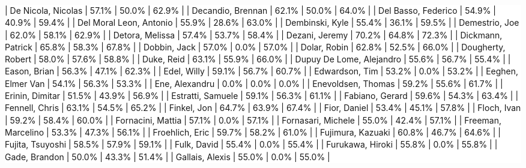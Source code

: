 | De Nicola, Nicolas | 57.1% | 50.0% | 62.9% |
| Decandio, Brennan | 62.1% | 50.0% | 64.0% |
| Del Basso, Federico | 54.9% | 40.9% | 59.4% |
| Del Moral Leon, Antonio | 55.9% | 28.6% | 63.0% |
| Dembinski, Kyle | 55.4% | 36.1% | 59.5% |
| Demestrio, Joe | 62.0% | 58.1% | 62.9% |
| Detora, Melissa | 57.4% | 53.7% | 58.4% |
| Dezani, Jeremy | 70.2% | 64.8% | 72.3% |
| Dickmann, Patrick | 65.8% | 58.3% | 67.8% |
| Dobbin, Jack | 57.0% | 0.0% | 57.0% |
| Dolar, Robin | 62.8% | 52.5% | 66.0% |
| Dougherty, Robert | 58.0% | 57.6% | 58.8% |
| Duke, Reid | 63.1% | 55.9% | 66.0% |
| Dupuy De Lome, Alejandro | 55.6% | 56.7% | 55.4% |
| Eason, Brian | 56.3% | 47.1% | 62.3% |
| Edel, Willy | 59.1% | 56.7% | 60.7% |
| Edwardson, Tim | 53.2% | 0.0% | 53.2% |
| Eeghen, Elmer Van | 54.1% | 56.3% | 53.3% |
| Ene, Alexandru | 0.0% | 0.0% | 0.0% |
| Enevoldsen, Thomas | 59.2% | 55.6% | 61.7% |
| Erinin, Dimitar | 51.5% | 43.9% | 56.9% |
| Estratti, Samuele | 59.1% | 56.3% | 61.1% |
| Fabiano, Gerard | 59.6% | 54.3% | 63.4% |
| Fennell, Chris | 63.1% | 54.5% | 65.2% |
| Finkel, Jon | 64.7% | 63.9% | 67.4% |
| Fior, Daniel | 53.4% | 45.1% | 57.8% |
| Floch, Ivan | 59.2% | 58.4% | 60.0% |
| Fornacini, Mattia | 57.1% | 0.0% | 57.1% |
| Fornasari, Michele | 55.0% | 42.4% | 57.1% |
| Freeman, Marcelino | 53.3% | 47.3% | 56.1% |
| Froehlich, Eric | 59.7% | 58.2% | 61.0% |
| Fujimura, Kazuaki | 60.8% | 46.7% | 64.6% |
| Fujita, Tsuyoshi | 58.5% | 57.9% | 59.1% |
| Fulk, David | 55.4% | 0.0% | 55.4% |
| Furukawa, Hiroki | 55.8% | 0.0% | 55.8% |
| Gade, Brandon | 50.0% | 43.3% | 51.4% |
| Gallais, Alexis | 55.0% | 0.0% | 55.0% |